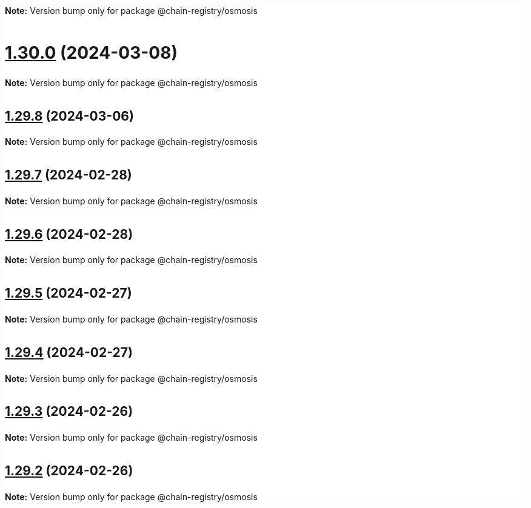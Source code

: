 **Note:** Version bump only for package @chain-registry/osmosis

# [1.30.0](https://github.com/hyperweb-io/chain-registry/compare/@chain-registry/osmosis@1.29.8...@chain-registry/osmosis@1.30.0) (2024-03-08)

**Note:** Version bump only for package @chain-registry/osmosis

## [1.29.8](https://github.com/hyperweb-io/chain-registry/compare/@chain-registry/osmosis@1.29.7...@chain-registry/osmosis@1.29.8) (2024-03-06)

**Note:** Version bump only for package @chain-registry/osmosis

## [1.29.7](https://github.com/hyperweb-io/chain-registry/compare/@chain-registry/osmosis@1.29.6...@chain-registry/osmosis@1.29.7) (2024-02-28)

**Note:** Version bump only for package @chain-registry/osmosis

## [1.29.6](https://github.com/hyperweb-io/chain-registry/compare/@chain-registry/osmosis@1.29.5...@chain-registry/osmosis@1.29.6) (2024-02-28)

**Note:** Version bump only for package @chain-registry/osmosis

## [1.29.5](https://github.com/hyperweb-io/chain-registry/compare/@chain-registry/osmosis@1.29.4...@chain-registry/osmosis@1.29.5) (2024-02-27)

**Note:** Version bump only for package @chain-registry/osmosis

## [1.29.4](https://github.com/hyperweb-io/chain-registry/compare/@chain-registry/osmosis@1.29.3...@chain-registry/osmosis@1.29.4) (2024-02-27)

**Note:** Version bump only for package @chain-registry/osmosis

## [1.29.3](https://github.com/hyperweb-io/chain-registry/compare/@chain-registry/osmosis@1.29.2...@chain-registry/osmosis@1.29.3) (2024-02-26)

**Note:** Version bump only for package @chain-registry/osmosis

## [1.29.2](https://github.com/hyperweb-io/chain-registry/compare/@chain-registry/osmosis@1.29.1...@chain-registry/osmosis@1.29.2) (2024-02-26)

**Note:** Version bump only for package @chain-registry/osmosis
